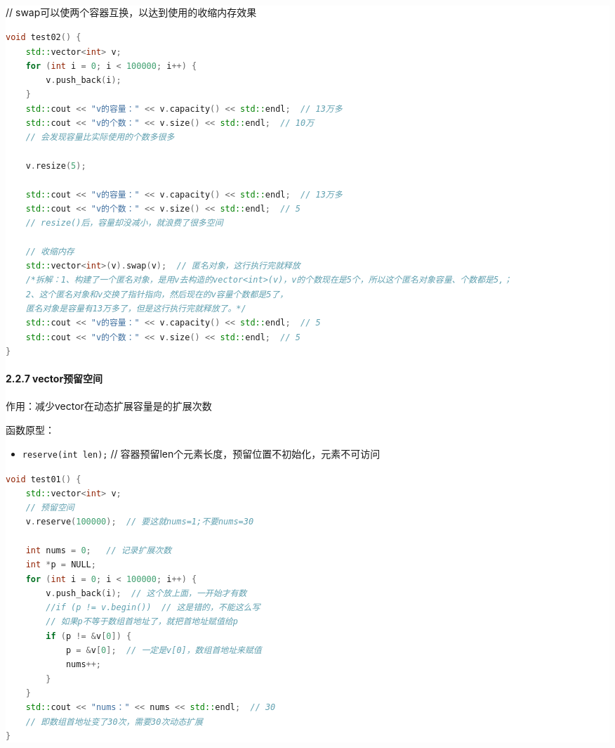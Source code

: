 

// swap可以使两个容器互换，以达到使用的收缩内存效果

```c++
void test02() {
	std::vector<int> v;
	for (int i = 0; i < 100000; i++) {
		v.push_back(i);
	}
	std::cout << "v的容量：" << v.capacity() << std::endl;  // 13万多
	std::cout << "v的个数：" << v.size() << std::endl;  // 10万
	// 会发现容量比实际使用的个数多很多

	v.resize(5);

	std::cout << "v的容量：" << v.capacity() << std::endl;  // 13万多
	std::cout << "v的个数：" << v.size() << std::endl;  // 5
	// resize()后，容量却没减小，就浪费了很多空间

	// 收缩内存
	std::vector<int>(v).swap(v);  // 匿名对象，这行执行完就释放
	/*拆解：1、构建了一个匿名对象，是用v去构造的vector<int>(v)，v的个数现在是5个，所以这个匿名对象容量、个数都是5,；
	2、这个匿名对象和v交换了指针指向，然后现在的v容量个数都是5了，
	匿名对象是容量有13万多了，但是这行执行完就释放了。*/
	std::cout << "v的容量：" << v.capacity() << std::endl;  // 5
	std::cout << "v的个数：" << v.size() << std::endl;  // 5
}
```

#### 2.2.7 vector预留空间

作用：减少vector在动态扩展容量是的扩展次数

函数原型：

- `reserve(int len);`  // 容器预留len个元素长度，预留位置不初始化，元素不可访问

```c++
void test01() {
	std::vector<int> v;
	// 预留空间
	v.reserve(100000);  // 要这就nums=1;不要nums=30

	int nums = 0;   // 记录扩展次数
	int *p = NULL;
	for (int i = 0; i < 100000; i++) {
		v.push_back(i);  // 这个放上面，一开始才有数
		//if (p != v.begin())  // 这是错的，不能这么写
        // 如果p不等于数组首地址了，就把首地址赋值给p
		if (p != &v[0]) {
			p = &v[0];  // 一定是v[0]，数组首地址来赋值
			nums++;
		}
	}
	std::cout << "nums：" << nums << std::endl;  // 30
	// 即数组首地址变了30次，需要30次动态扩展
}	
```
